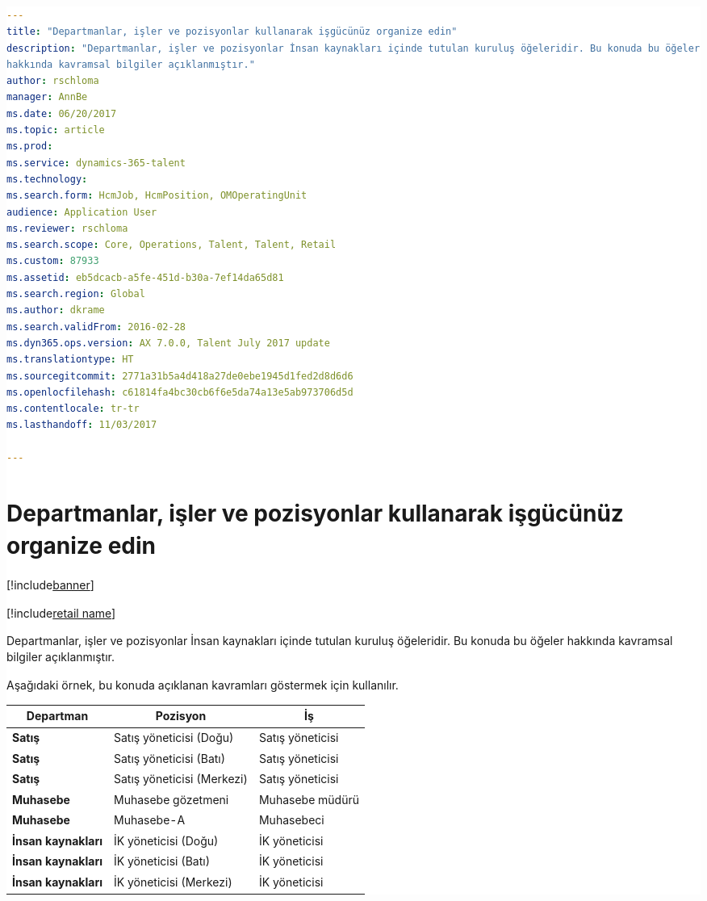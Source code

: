 ```yaml
---
title: "Departmanlar, işler ve pozisyonlar kullanarak işgücünüz organize edin"
description: "Departmanlar, işler ve pozisyonlar İnsan kaynakları içinde tutulan kuruluş öğeleridir. Bu konuda bu öğeler hakkında kavramsal bilgiler açıklanmıştır."
author: rschloma
manager: AnnBe
ms.date: 06/20/2017
ms.topic: article
ms.prod: 
ms.service: dynamics-365-talent
ms.technology: 
ms.search.form: HcmJob, HcmPosition, OMOperatingUnit
audience: Application User
ms.reviewer: rschloma
ms.search.scope: Core, Operations, Talent, Talent, Retail
ms.custom: 87933
ms.assetid: eb5dcacb-a5fe-451d-b30a-7ef14da65d81
ms.search.region: Global
ms.author: dkrame
ms.search.validFrom: 2016-02-28
ms.dyn365.ops.version: AX 7.0.0, Talent July 2017 update
ms.translationtype: HT
ms.sourcegitcommit: 2771a31b5a4d418a27de0ebe1945d1fed2d8d6d6
ms.openlocfilehash: c61814fa4bc30cb6f6e5da74a13e5ab973706d5d
ms.contentlocale: tr-tr
ms.lasthandoff: 11/03/2017

---
```


# <a name="organize-your-workforce-using-departments-jobs-and-positions"></a>Departmanlar, işler ve pozisyonlar kullanarak işgücünüz organize edin

[!include[banner](includes/banner.md)]

[!include[retail name](includes/retail-name.md)]


Departmanlar, işler ve pozisyonlar İnsan kaynakları içinde tutulan kuruluş öğeleridir. Bu konuda bu öğeler hakkında kavramsal bilgiler açıklanmıştır. 

Aşağıdaki örnek, bu konuda açıklanan kavramları göstermek için kullanılır.

|**Departman**|**Pozisyon**|**İş**|
|---|---|---|
|**Satış**|Satış yöneticisi (Doğu)|Satış yöneticisi|
|**Satış**|Satış yöneticisi (Batı)|Satış yöneticisi|
|**Satış**|Satış yöneticisi (Merkezi)|Satış yöneticisi|
|**Muhasebe**|Muhasebe gözetmeni|Muhasebe müdürü|
|**Muhasebe**|Muhasebe-A|Muhasebeci|
|**İnsan kaynakları**|İK yöneticisi (Doğu)|İK yöneticisi|
|**İnsan kaynakları**|İK yöneticisi (Batı)|İK yöneticisi|
|**İnsan kaynakları**|İK yöneticisi (Merkezi)|İK yöneticisi|
